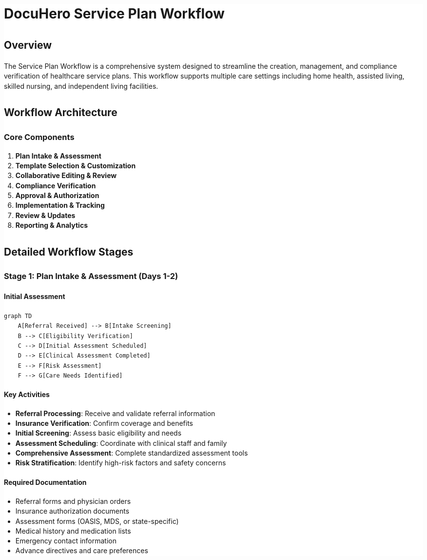 # DocuHero Service Plan Workflow

## Overview

The Service Plan Workflow is a comprehensive system designed to streamline the creation, management, and compliance verification of healthcare service plans. This workflow supports multiple care settings including home health, assisted living, skilled nursing, and independent living facilities.

## Workflow Architecture

### Core Components

1. **Plan Intake & Assessment**
2. **Template Selection & Customization**
3. **Collaborative Editing & Review**
4. **Compliance Verification**
5. **Approval & Authorization**
6. **Implementation & Tracking**
7. **Review & Updates**
8. **Reporting & Analytics**

## Detailed Workflow Stages

### Stage 1: Plan Intake & Assessment (Days 1-2)

#### Initial Assessment
```mermaid
graph TD
    A[Referral Received] --> B[Intake Screening]
    B --> C[Eligibility Verification]
    C --> D[Initial Assessment Scheduled]
    D --> E[Clinical Assessment Completed]
    E --> F[Risk Assessment]
    F --> G[Care Needs Identified]
```

#### Key Activities
- **Referral Processing**: Receive and validate referral information
- **Insurance Verification**: Confirm coverage and benefits
- **Initial Screening**: Assess basic eligibility and needs
- **Assessment Scheduling**: Coordinate with clinical staff and family
- **Comprehensive Assessment**: Complete standardized assessment tools
- **Risk Stratification**: Identify high-risk factors and safety concerns

#### Required Documentation
- Referral forms and physician orders
- Insurance authorization documents
- Assessment forms (OASIS, MDS, or state-specific)
- Medical history and medication lists
- Emergency contact information
- Advance directives and care preferences
